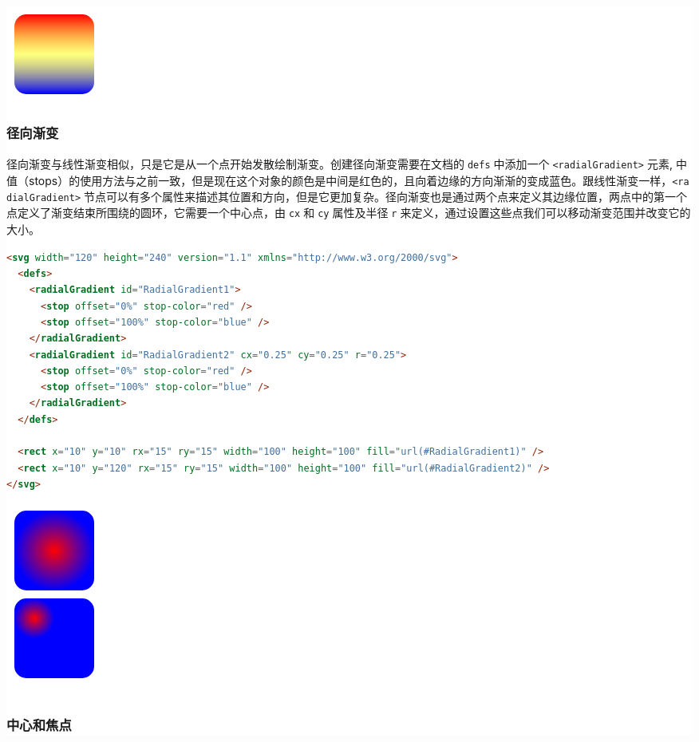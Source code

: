 <svg width="120" height="120" version="1.1" xmlns="http://www.w3.org/2000/svg">
  <defs>
    <linearGradient id="Gradient1" x1="0" x2="0" y1="0" y2="1">
      <stop offset="0%" stop-color="red"/>
      <stop offset="50%" stop-color="yellow" stop-opacity="0.5"/>
      <stop offset="100%" stop-color="blue"/>
    </linearGradient>
  </defs>

  <rect id="rect1" x="10" y="10" rx="15" ry="15" width="100" height="100" fill="url(#Gradient1)"/>
</svg>

### 径向渐变

径向渐变与线性渐变相似，只是它是从一个点开始发散绘制渐变。创建径向渐变需要在文档的 `defs` 中添加一个 `<radialGradient>` 元素, 中值（stops）的使用方法与之前一致，但是现在这个对象的颜色是中间是红色的，且向着边缘的方向渐渐的变成蓝色。跟线性渐变一样，`<radialGradient>` 节点可以有多个属性来描述其位置和方向，但是它更加复杂。径向渐变也是通过两个点来定义其边缘位置，两点中的第一个点定义了渐变结束所围绕的圆环，它需要一个中心点，由 `cx` 和 `cy` 属性及半径 `r` 来定义，通过设置这些点我们可以移动渐变范围并改变它的大小。

```html
<svg width="120" height="240" version="1.1" xmlns="http://www.w3.org/2000/svg">
  <defs>
    <radialGradient id="RadialGradient1">
      <stop offset="0%" stop-color="red" />
      <stop offset="100%" stop-color="blue" />
    </radialGradient>
    <radialGradient id="RadialGradient2" cx="0.25" cy="0.25" r="0.25">
      <stop offset="0%" stop-color="red" />
      <stop offset="100%" stop-color="blue" />
    </radialGradient>
  </defs>

  <rect x="10" y="10" rx="15" ry="15" width="100" height="100" fill="url(#RadialGradient1)" />
  <rect x="10" y="120" rx="15" ry="15" width="100" height="100" fill="url(#RadialGradient2)" />
</svg>
```

<svg width="120" height="240" version="1.1" xmlns="http://www.w3.org/2000/svg">
  <defs>
    <radialGradient id="RadialGradient1">
      <stop offset="0%" stop-color="red"/>
      <stop offset="100%" stop-color="blue"/>
    </radialGradient>
    <radialGradient id="RadialGradient2" cx="0.25" cy="0.25" r="0.25">
      <stop offset="0%" stop-color="red"/>
      <stop offset="100%" stop-color="blue"/>
    </radialGradient>
  </defs>

  <rect x="10" y="10" rx="15" ry="15" width="100" height="100" fill="url(#RadialGradient1)"/>
  <rect x="10" y="120" rx="15" ry="15" width="100" height="100" fill="url(#RadialGradient2)"/>
</svg>

### 中心和焦点
